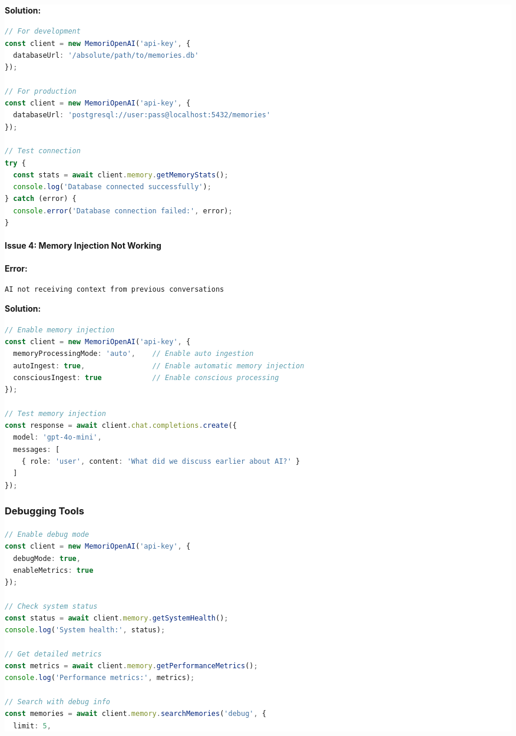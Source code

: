 **Solution:**
```typescript
// For development
const client = new MemoriOpenAI('api-key', {
  databaseUrl: '/absolute/path/to/memories.db'
});

// For production
const client = new MemoriOpenAI('api-key', {
  databaseUrl: 'postgresql://user:pass@localhost:5432/memories'
});

// Test connection
try {
  const stats = await client.memory.getMemoryStats();
  console.log('Database connected successfully');
} catch (error) {
  console.error('Database connection failed:', error);
}
```

#### Issue 4: Memory Injection Not Working

**Error:**
```
AI not receiving context from previous conversations
```

**Solution:**
```typescript
// Enable memory injection
const client = new MemoriOpenAI('api-key', {
  memoryProcessingMode: 'auto',    // Enable auto ingestion
  autoIngest: true,                // Enable automatic memory injection
  consciousIngest: true            // Enable conscious processing
});

// Test memory injection
const response = await client.chat.completions.create({
  model: 'gpt-4o-mini',
  messages: [
    { role: 'user', content: 'What did we discuss earlier about AI?' }
  ]
});
```

### Debugging Tools

```typescript
// Enable debug mode
const client = new MemoriOpenAI('api-key', {
  debugMode: true,
  enableMetrics: true
});

// Check system status
const status = await client.memory.getSystemHealth();
console.log('System health:', status);

// Get detailed metrics
const metrics = await client.memory.getPerformanceMetrics();
console.log('Performance metrics:', metrics);

// Search with debug info
const memories = await client.memory.searchMemories('debug', {
  limit: 5,
```